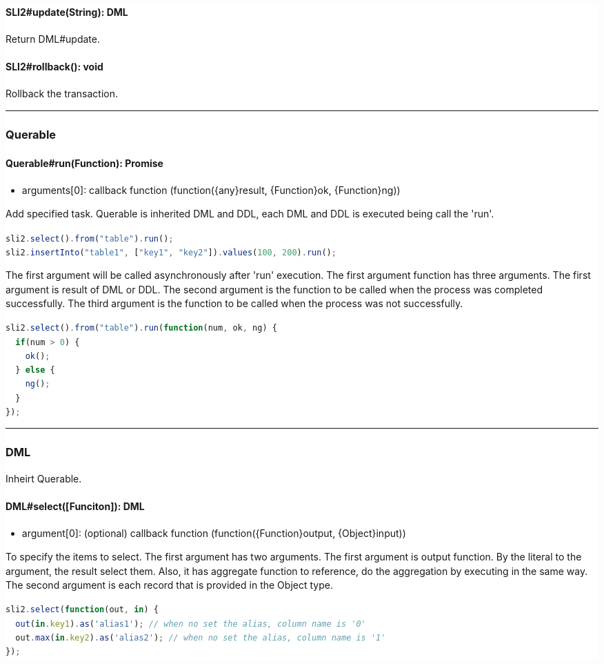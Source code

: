 #### SLI2#update(String): DML

Return DML#update.

#### SLI2#rollback(): void

Rollback the transaction.



- - -

### Querable

#### Querable#run(Function): Promise

- arguments[0]: callback function (function({any}result, {Function}ok, {Function}ng))

Add specified task.
Querable is inherited DML and DDL, each DML and DDL is executed being call the 'run'.

```javascript
sli2.select().from("table").run();
sli2.insertInto("table1", ["key1", "key2"]).values(100, 200).run();
```

The first argument will be called asynchronously after 'run' execution.
The first argument function has three arguments. The first argument is result of DML or DDL. The second argument is the function to be called when the process was completed successfully. The third argument is the function to be called when the process was not successfully.

```javascript
sli2.select().from("table").run(function(num, ok, ng) {
  if(num > 0) {
    ok();
  } else {
    ng();
  }
});
```

---

### DML

Inheirt Querable.

#### DML#select([Funciton]): DML

- argument[0]: (optional) callback function (function({Function}output, {Object}input))

To specify the items to select.
The first argument has two arguments. The first argument is output function. By the literal to the argument, the result select them. Also, it has aggregate function to reference, do the aggregation by executing in the same way. The second argument is each record that is provided in the Object type.

```javascript
sli2.select(function(out, in) {
  out(in.key1).as('alias1'); // when no set the alias, column name is '0'
  out.max(in.key2).as('alias2'); // when no set the alias, column name is '1'
});
```
